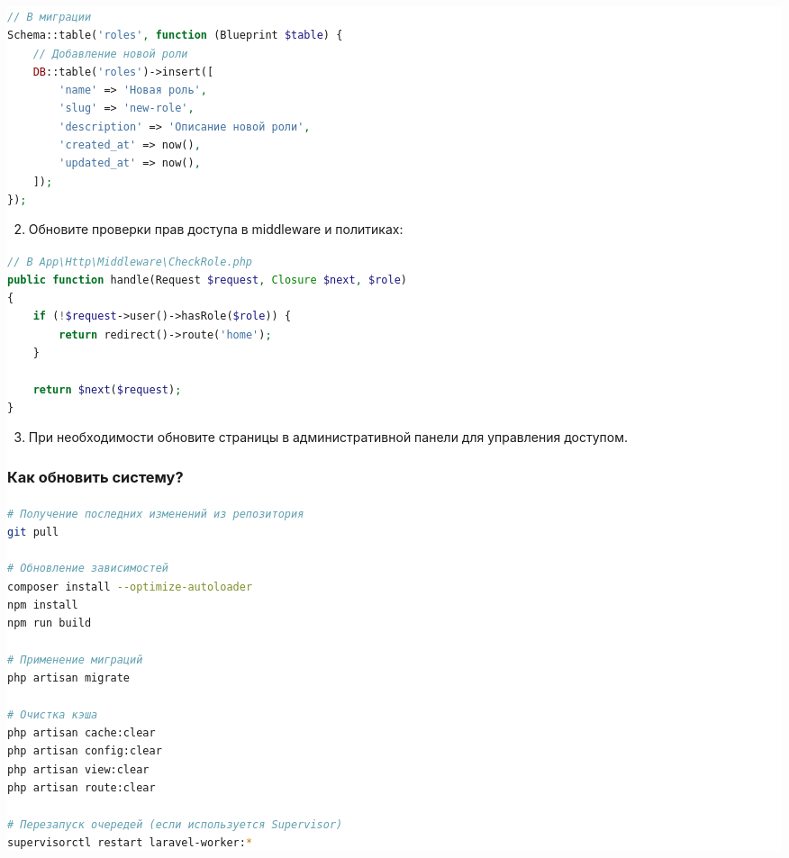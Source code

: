 ```php
// В миграции
Schema::table('roles', function (Blueprint $table) {
    // Добавление новой роли
    DB::table('roles')->insert([
        'name' => 'Новая роль',
        'slug' => 'new-role',
        'description' => 'Описание новой роли',
        'created_at' => now(),
        'updated_at' => now(),
    ]);
});
```

2. Обновите проверки прав доступа в middleware и политиках:

```php
// В App\Http\Middleware\CheckRole.php
public function handle(Request $request, Closure $next, $role)
{
    if (!$request->user()->hasRole($role)) {
        return redirect()->route('home');
    }
    
    return $next($request);
}
```

3. При необходимости обновите страницы в административной панели для управления доступом.

### Как обновить систему?

```bash
# Получение последних изменений из репозитория
git pull

# Обновление зависимостей
composer install --optimize-autoloader
npm install
npm run build

# Применение миграций
php artisan migrate

# Очистка кэша
php artisan cache:clear
php artisan config:clear
php artisan view:clear
php artisan route:clear

# Перезапуск очередей (если используется Supervisor)
supervisorctl restart laravel-worker:*
```
